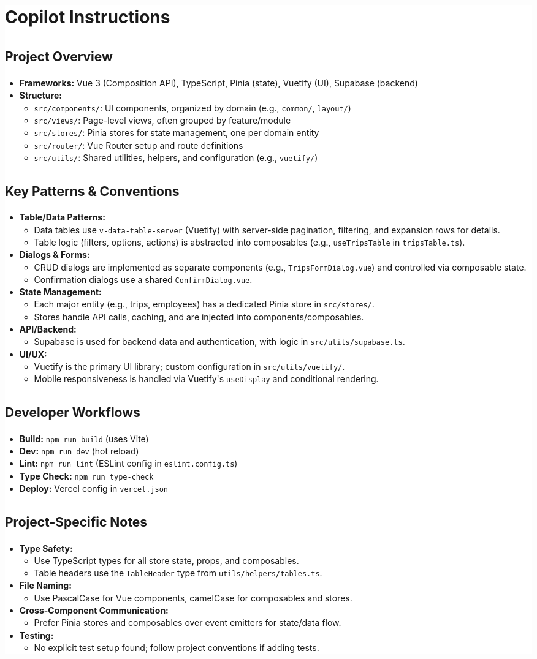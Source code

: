 
# Copilot Instructions 

## Project Overview
- **Frameworks:** Vue 3 (Composition API), TypeScript, Pinia (state), Vuetify (UI), Supabase (backend)
- **Structure:**
  - `src/components/`: UI components, organized by domain (e.g., `common/`, `layout/`)
  - `src/views/`: Page-level views, often grouped by feature/module
  - `src/stores/`: Pinia stores for state management, one per domain entity
  - `src/router/`: Vue Router setup and route definitions
  - `src/utils/`: Shared utilities, helpers, and configuration (e.g., `vuetify/`)

## Key Patterns & Conventions
- **Table/Data Patterns:**
  - Data tables use `v-data-table-server` (Vuetify) with server-side pagination, filtering, and expansion rows for details.
  - Table logic (filters, options, actions) is abstracted into composables (e.g., `useTripsTable` in `tripsTable.ts`).
- **Dialogs & Forms:**
  - CRUD dialogs are implemented as separate components (e.g., `TripsFormDialog.vue`) and controlled via composable state.
  - Confirmation dialogs use a shared `ConfirmDialog.vue`.
- **State Management:**
  - Each major entity (e.g., trips, employees) has a dedicated Pinia store in `src/stores/`.
  - Stores handle API calls, caching, and are injected into components/composables.
- **API/Backend:**
  - Supabase is used for backend data and authentication, with logic in `src/utils/supabase.ts`.
- **UI/UX:**
  - Vuetify is the primary UI library; custom configuration in `src/utils/vuetify/`.
  - Mobile responsiveness is handled via Vuetify's `useDisplay` and conditional rendering.

## Developer Workflows
- **Build:** `npm run build` (uses Vite)
- **Dev:** `npm run dev` (hot reload)
- **Lint:** `npm run lint` (ESLint config in `eslint.config.ts`)
- **Type Check:** `npm run type-check`
- **Deploy:** Vercel config in `vercel.json`

## Project-Specific Notes
- **Type Safety:**
  - Use TypeScript types for all store state, props, and composables.
  - Table headers use the `TableHeader` type from `utils/helpers/tables.ts`.
- **File Naming:**
  - Use PascalCase for Vue components, camelCase for composables and stores.
- **Cross-Component Communication:**
  - Prefer Pinia stores and composables over event emitters for state/data flow.
- **Testing:**
  - No explicit test setup found; follow project conventions if adding tests.
